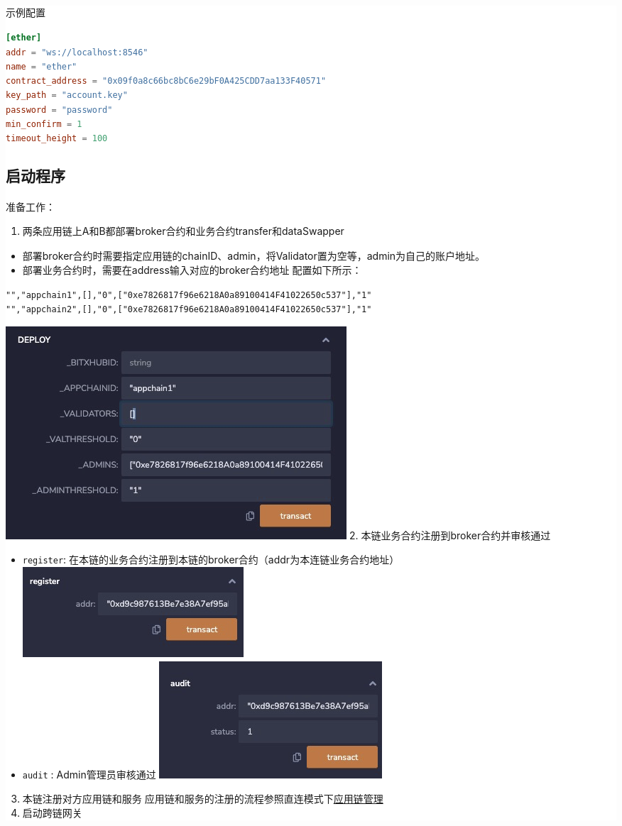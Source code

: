  示例配置

  ```toml
  [ether]
  addr = "ws://localhost:8546"
  name = "ether"
  contract_address = "0x09f0a8c66bc8bC6e29bF0A425CDD7aa133F40571"
  key_path = "account.key"
  password = "password"
  min_confirm = 1
  timeout_height = 100
  ```
## 启动程序

准备工作：
1. 两条应用链上A和B都部署broker合约和业务合约transfer和dataSwapper
  - 部署broker合约时需要指定应用链的chainID、admin，将Validator置为空等，admin为自己的账户地址。
  - 部署业务合约时，需要在address输入对应的broker合约地址
配置如下所示：

```text
"","appchain1",[],"0",["0xe7826817f96e6218A0a89100414F41022650c537"],"1"
"","appchain2",[],"0",["0xe7826817f96e6218A0a89100414F41022650c537"],"1"
```
![](../../../assets/direct1.png)
2. 本链业务合约注册到broker合约并审核通过
  - `register`: 在本链的业务合约注册到本链的broker合约（addr为本连链业务合约地址）
  ![](../../../assets/direct2.png)
  - `audit` : Admin管理员审核通过
  ![](../../../assets/direct3.png)
3. 本链注册对方应用链和服务
  应用链和服务的注册的流程参照直连模式下[应用链管理](../../function/direct_manager/)
4. 启动跨链网关